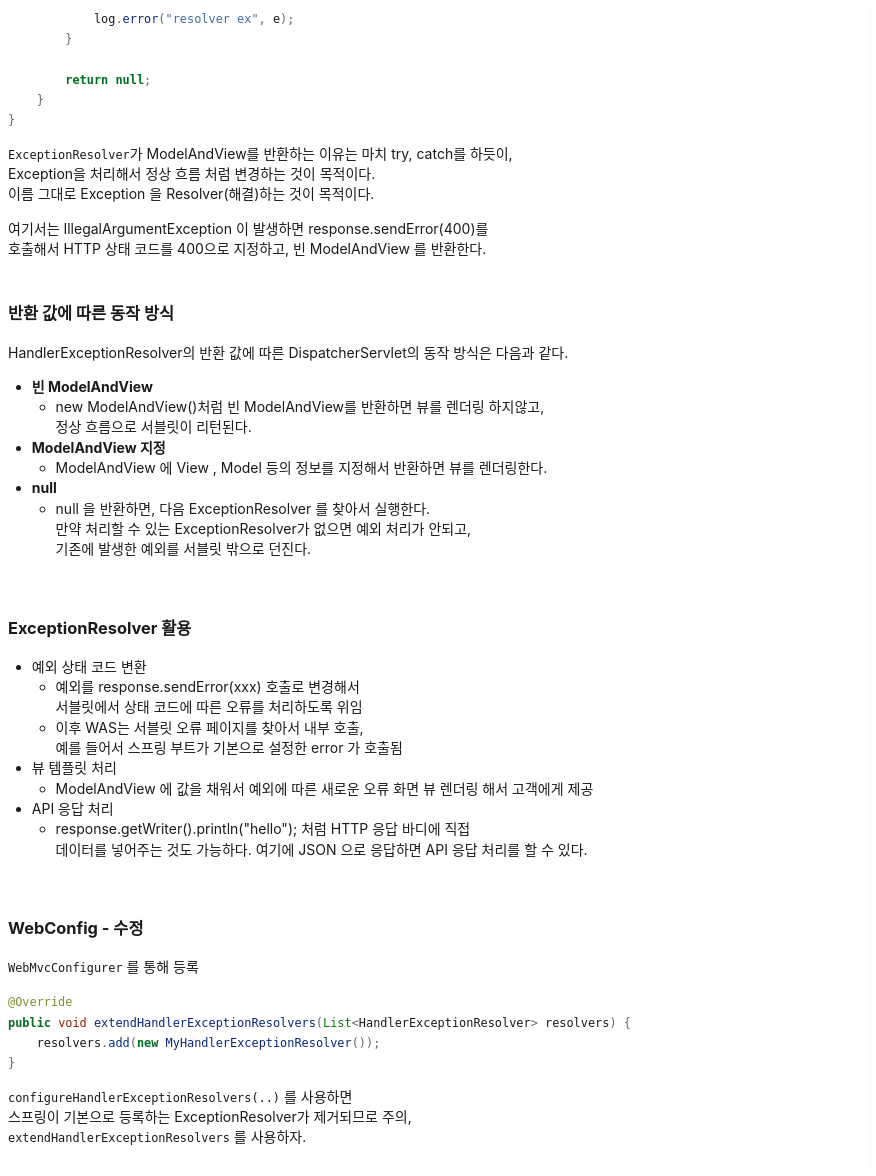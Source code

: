 ```java
            log.error("resolver ex", e);
        }

        return null;
    }
}
```
`ExceptionResolver`가 ModelAndView를 반환하는 이유는 마치 try, catch를 하듯이, \
Exception을 처리해서 정상 흐름 처럼 변경하는 것이 목적이다.\
이름 그대로 Exception 을 Resolver(해결)하는 것이 목적이다.

여기서는 IllegalArgumentException 이 발생하면 response.sendError(400)를 \
호출해서 HTTP 상태 코드를 400으로 지정하고, 빈 ModelAndView 를 반환한다.
<br/>
<br/>

### 반환 값에 따른 동작 방식
HandlerExceptionResolver의 반환 값에 따른 DispatcherServlet의 동작 방식은 다음과 같다.

* **빈 ModelAndView**
  * new ModelAndView()처럼 빈 ModelAndView를 반환하면 뷰를 렌더링 하지않고, \
    정상 흐름으로 서블릿이 리턴된다.
* **ModelAndView 지정**
  * ModelAndView 에 View , Model 등의 정보를 지정해서 반환하면 뷰를 렌더링한다.
* **null**
  * null 을 반환하면, 다음 ExceptionResolver 를 찾아서 실행한다. \
    만약 처리할 수 있는 ExceptionResolver가 없으면 예외 처리가 안되고, \
    기존에 발생한 예외를 서블릿 밖으로 던진다.
<br/>

### ExceptionResolver 활용
* 예외 상태 코드 변환
  * 예외를 response.sendError(xxx) 호출로 변경해서 \
    서블릿에서 상태 코드에 따른 오류를 처리하도록 위임
  * 이후 WAS는 서블릿 오류 페이지를 찾아서 내부 호출, \
    예를 들어서 스프링 부트가 기본으로 설정한 error 가 호출됨
* 뷰 템플릿 처리
  * ModelAndView 에 값을 채워서 예외에 따른 새로운 오류 화면 뷰 렌더링 해서 고객에게 제공
* API 응답 처리
  * response.getWriter().println("hello"); 처럼 HTTP 응답 바디에 직접 \
    데이터를 넣어주는 것도 가능하다. 여기에 JSON 으로 응답하면 API 응답 처리를 할 수 있다.
<br/>

### WebConfig - 수정
`WebMvcConfigurer` 를 통해 등록
```java
@Override
public void extendHandlerExceptionResolvers(List<HandlerExceptionResolver> resolvers) {
    resolvers.add(new MyHandlerExceptionResolver());
}
```
`configureHandlerExceptionResolvers(..)` 를 사용하면 \
스프링이 기본으로 등록하는 ExceptionResolver가 제거되므로 주의, \
`extendHandlerExceptionResolvers` 를 사용하자.
<br/>
<br/>
